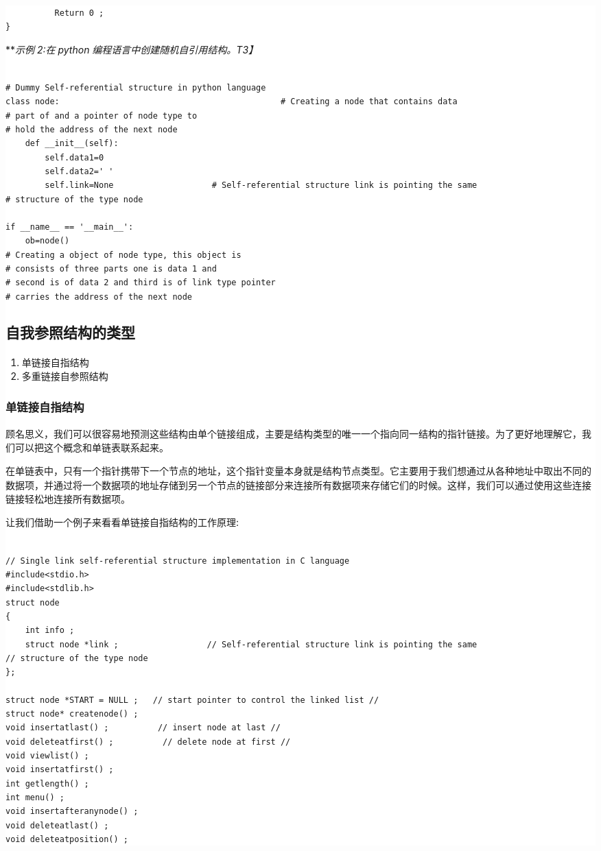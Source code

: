 ```
          Return 0 ;
}

```

***示例 2:在 python 编程语言中创建随机自引用结构。*T3】**

```

# Dummy Self-referential structure in python language 
class node:                                             # Creating a node that contains data 
# part of and a pointer of node type to 
# hold the address of the next node
    def __init__(self):
        self.data1=0
        self.data2=' '
        self.link=None                    # Self-referential structure link is pointing the same
# structure of the type node

if __name__ == '__main__':
    ob=node()                              
# Creating a object of node type, this object is 
# consists of three parts one is data 1 and 
# second is of data 2 and third is of link type pointer 
# carries the address of the next node

```

## 自我参照结构的类型

1.  单链接自指结构
2.  多重链接自参照结构

### 单链接自指结构

顾名思义，我们可以很容易地预测这些结构由单个链接组成，主要是结构类型的唯一一个指向同一结构的指针链接。为了更好地理解它，我们可以把这个概念和单链表联系起来。

在单链表中，只有一个指针携带下一个节点的地址，这个指针变量本身就是结构节点类型。它主要用于我们想通过从各种地址中取出不同的数据项，并通过将一个数据项的地址存储到另一个节点的链接部分来连接所有数据项来存储它们的时候。这样，我们可以通过使用这些连接链接轻松地连接所有数据项。

让我们借助一个例子来看看单链接自指结构的工作原理:

```

// Single link self-referential structure implementation in C language
#include<stdio.h>
#include<stdlib.h>
struct node
{
	int info ;
	struct node *link ;                  // Self-referential structure link is pointing the same
// structure of the type node
};

struct node *START = NULL ;   // start pointer to control the linked list //
struct node* createnode() ;
void insertatlast() ;          // insert node at last //
void deleteatfirst() ;          // delete node at first //
void viewlist() ;
void insertatfirst() ;
int getlength() ;
int menu() ;
void insertafteranynode() ;
void deleteatlast() ;
void deleteatposition() ;

```